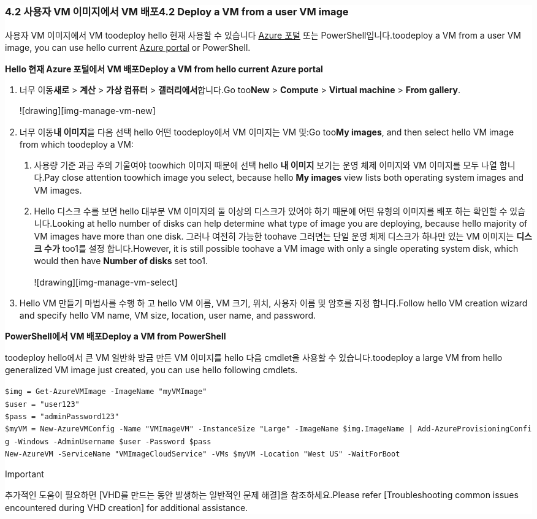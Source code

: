 ### <a name="42-deploy-a-vm-from-a-user-vm-image"></a><span data-ttu-id="8b37e-271">4.2 사용자 VM 이미지에서 VM 배포</span><span class="sxs-lookup"><span data-stu-id="8b37e-271">4.2 Deploy a VM from a user VM image</span></span>
<span data-ttu-id="8b37e-272">사용자 VM 이미지에서 VM toodeploy hello 현재 사용할 수 있습니다 [Azure 포털](https://manage.windowsazure.com) 또는 PowerShell입니다.</span><span class="sxs-lookup"><span data-stu-id="8b37e-272">toodeploy a VM from a user VM image, you can use hello current [Azure portal](https://manage.windowsazure.com) or PowerShell.</span></span>

<span data-ttu-id="8b37e-273">**Hello 현재 Azure 포털에서 VM 배포**</span><span class="sxs-lookup"><span data-stu-id="8b37e-273">**Deploy a VM from hello current Azure portal**</span></span>

1. <span data-ttu-id="8b37e-274">너무 이동**새로** > **계산** > **가상 컴퓨터** > **갤러리에서**합니다.</span><span class="sxs-lookup"><span data-stu-id="8b37e-274">Go too**New** > **Compute** > **Virtual machine** > **From gallery**.</span></span>

    ![drawing][img-manage-vm-new]
2. <span data-ttu-id="8b37e-276">너무 이동**내 이미지**을 다음 선택 hello 어떤 toodeploy에서 VM 이미지는 VM 및:</span><span class="sxs-lookup"><span data-stu-id="8b37e-276">Go too**My images**, and then select hello VM image from which toodeploy a VM:</span></span>

   1. <span data-ttu-id="8b37e-277">사용량 기준 과금 주의 기울여야 toowhich 이미지 때문에 선택 hello **내 이미지** 보기는 운영 체제 이미지와 VM 이미지를 모두 나열 합니다.</span><span class="sxs-lookup"><span data-stu-id="8b37e-277">Pay close attention toowhich image you select, because hello **My images** view lists both operating system images and VM images.</span></span>
   2. <span data-ttu-id="8b37e-278">Hello 디스크 수를 보면 hello 대부분 VM 이미지의 둘 이상의 디스크가 있어야 하기 때문에 어떤 유형의 이미지를 배포 하는 확인할 수 있습니다.</span><span class="sxs-lookup"><span data-stu-id="8b37e-278">Looking at hello number of disks can help determine what type of image you are deploying, because hello majority of VM images have more than one disk.</span></span> <span data-ttu-id="8b37e-279">그러나 여전히 가능한 toohave 그러면는 단일 운영 체제 디스크가 하나만 있는 VM 이미지는 **디스크 수가** too1를 설정 합니다.</span><span class="sxs-lookup"><span data-stu-id="8b37e-279">However, it is still possible toohave a VM image with only a single operating system disk, which would then have **Number of disks** set too1.</span></span>

      ![drawing][img-manage-vm-select]
3. <span data-ttu-id="8b37e-281">Hello VM 만들기 마법사를 수행 하 고 hello VM 이름, VM 크기, 위치, 사용자 이름 및 암호를 지정 합니다.</span><span class="sxs-lookup"><span data-stu-id="8b37e-281">Follow hello VM creation wizard and specify hello VM name, VM size, location, user name, and password.</span></span>

<span data-ttu-id="8b37e-282">**PowerShell에서 VM 배포**</span><span class="sxs-lookup"><span data-stu-id="8b37e-282">**Deploy a VM from PowerShell**</span></span>

<span data-ttu-id="8b37e-283">toodeploy hello에서 큰 VM 일반화 방금 만든 VM 이미지를 hello 다음 cmdlet을 사용할 수 있습니다.</span><span class="sxs-lookup"><span data-stu-id="8b37e-283">toodeploy a large VM from hello generalized VM image just created, you can use hello following cmdlets.</span></span>

    $img = Get-AzureVMImage -ImageName "myVMImage"
    $user = "user123"
    $pass = "adminPassword123"
    $myVM = New-AzureVMConfig -Name "VMImageVM" -InstanceSize "Large" -ImageName $img.ImageName | Add-AzureProvisioningConfig -Windows -AdminUsername $user -Password $pass
    New-AzureVM -ServiceName "VMImageCloudService" -VMs $myVM -Location "West US" -WaitForBoot

> [!IMPORTANT]
> <span data-ttu-id="8b37e-284">추가적인 도움이 필요하면 [VHD를 만드는 동안 발생하는 일반적인 문제 해결]을 참조하세요.</span><span class="sxs-lookup"><span data-stu-id="8b37e-284">Please refer [Troubleshooting common issues encountered during VHD creation] for additional assistance.</span></span>
>
>

